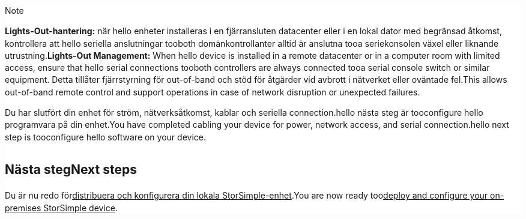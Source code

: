 > [!NOTE]
> <span data-ttu-id="125d1-335">**Lights-Out-hantering:** när hello enheter installeras i en fjärransluten datacenter eller i en lokal dator med begränsad åtkomst, kontrollera att hello seriella anslutningar tooboth domänkontrollanter alltid är anslutna tooa seriekonsolen växel eller liknande utrustning.</span><span class="sxs-lookup"><span data-stu-id="125d1-335">**Lights-Out Management:** When hello device is installed in a remote datacenter or in a computer room with limited access, ensure that hello serial connections tooboth controllers are always connected tooa serial console switch or similar equipment.</span></span> <span data-ttu-id="125d1-336">Detta tillåter fjärrstyrning för out-of-band och stöd för åtgärder vid avbrott i nätverket eller oväntade fel.</span><span class="sxs-lookup"><span data-stu-id="125d1-336">This allows out-of-band remote control and support operations in case of network disruption or unexpected failures.</span></span>
> 
> 

<span data-ttu-id="125d1-337">Du har slutfört din enhet för ström, nätverksåtkomst, kablar och seriella connection.hello nästa steg är tooconfigure hello programvara på din enhet.</span><span class="sxs-lookup"><span data-stu-id="125d1-337">You have completed cabling your device for power, network access, and serial connection.hello next step is tooconfigure hello software on your device.</span></span>

## <a name="next-steps"></a><span data-ttu-id="125d1-338">Nästa steg</span><span class="sxs-lookup"><span data-stu-id="125d1-338">Next steps</span></span>
<span data-ttu-id="125d1-339">Du är nu redo för[distribuera och konfigurera din lokala StorSimple-enhet](storsimple-deployment-walkthrough-u2.md).</span><span class="sxs-lookup"><span data-stu-id="125d1-339">You are now ready too[deploy and configure your on-premises StorSimple device](storsimple-deployment-walkthrough-u2.md).</span></span>

